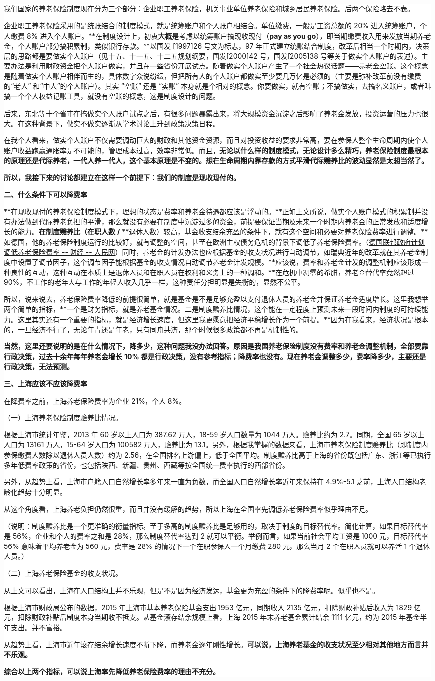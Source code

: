 我们国家的养老保险制度现在分为三个部分：企业职工养老保险，机关事业单位养老保险和城乡居民养老保险。后两个保险略去不表。

企业职工养老保险采用的是统账结合的制度模式，就是统筹账户和个人账户相结合。单位缴费，一般是工资总额的 20% 进入统筹账户，个人缴费 8% 进入个人账户。**在制度设计上，初衷****大概****是考虑以统筹账户搞现收现付（****pay as you go****），即当期缴费收入用来发放当期养老金，个人账户部分搞积累制，类似银行存款。**以国发 \[1997\]26 号文为标志，97 年正式建立统账结合制度，改革后相当一个时期内，决策层的思路都是要做实个人账户（见十五、十一五、十二五规划纲要，国发\[2000\]42 号，国发\[2005\]38 号等关于做实个人账户的表述）。主要办法是利用财政资金把个人账户做实，并且在一些省份开展试点。随着做实个人账户产生了一个社会热议话题——养老金空账。这个概念是随着做实个人账户相伴而生的，具体数字众说纷纭，但把所有人的个人账户都做实至少要几万亿是必须的（主要是弥补改革前没有缴费的“老人” 和“中人”的个人账户）。其实 “空账” 还是 “实账” 本身就是个相对的概念。你要做实，就有空账；不搞做实，去搞名义账户，或者叫搞一个个人权益记账工具，就没有空账的概念，这是制度设计的问题。

后来，东北等十个省市在搞做实个人账户试点之后，有很多问题暴露出来，将大规模资金沉淀之后影响了养老金发放，投资运营的压力也很大。在这种背景下，做实不做实逐渐从学术讨论上升到政策决策日程。

在我个人看来，做实个人账户不仅需要调动巨大的财政和其他资金资源，而且对投资收益的要求非常高，要在参保人整个生命周期内使个人账户收益跑赢通胀率是不可能的，管理成本过高，效率非常低。而且，**无论以什么样的制度模式，无论设计多么精巧，养老保险制度最根本的原理还是代际养老，一代人养一代人，这个基本原理是不变的。想在生命周期内靠存款的方式平滑代际赡养比的波动显然是太想当然了。**

**所以，我接下来的讨论都建立在这样一个前提下：我们的制度是现收现付的。**

**二、什么条件下可以降费率**

**在现收现付的养老保险制度模式下，理想的状态是费率和养老金待遇都应该是浮动的。**正如上文所说，做实个人账户模式的积累制并没有办法做到代际养老负担的平滑，那么就没有必要在制度中沉淀过多的资金，前提要保证当期及未来一个时期内养老金的正常发放和适度增长的能力。**在制度赡养比（在职人数** **/** **退休人数）较高，基金收支结余充盈的条件下，就有这个空间和必要对养老保险费率进行调整。**如德国，他的养老保险制度运行的比较好，就有调整的空间，甚至在欧洲主权债务危机的背景下调低了养老保险费率。（[德国联邦政府计划调低养老保险费率 -- 财经 -- 人民网](https://link.zhihu.com/?target=http%3A//finance.people.com.cn/n/2012/0830/c70846-18876870.html)）同时，养老金的计发办法也应根据基金的收支状况进行自动调节，如瑞典近年的改革就在其养老金制度中设置了调节因子，这个调节因子能根据基金的收支情况自动调节养老金计发规模。**应该说，费率和养老金计发的调整机制应该形成一种良性的互动，这种互动在本质上是退休人员和在职人员在权利和义务上的一种调和。**在危机中凋零的希腊，养老金替代率竟然超过 90%，不工作的老年人与工作的年轻人收入几乎一样，这种责任分担明显是失衡的，显然不公平。

所以，说来说去，养老保险费率降低的前提很简单，就是基金是不是足够充盈以支付退休人员的养老金并保证养老金适度增长。这里我想举两个简单的指标，**一个是财务指标，就是养老基金情况。二是制度赡养比情况，这个能在一定程度上预测未来一段时间内制度的可持续能力。这里其实还有一个重要的指标，就是经济增长速度，但这里我更愿意把经济平稳增长作为一个前提。**因为在我看来，经济状况是根本的，一旦经济不行了，无论年青还是年老，只有同舟共济，那个时候很多政策都不再是机制性的。

**当然，这里还要说明的是在什么情况下，降多少，这种问题我没办法回答。原因是我国养老保险制度没有费率和养老金调整机制，全部要靠行政决策，过去十余年每年养老金增长** **10%** **都是行政决策，没有参考指标；降费率也没有。现在养老金调整多少，费率降多少，主要还是行政决策，无法预测。**

**三、上海应该不应该降费率**

在降费率之前，上海养老保险费率为企业 21%，个人 8%。

（一）上海养老保险制度赡养比情况。

根据上海市统计年鉴，2013 年 60 岁以上人口为 387.62 万人，18-59 岁人口数量为 1044 万人。赡养比约为 2.7。同期，全国 65 岁以上人口为 13161 万人，15-64 岁人口为 100582 万人，赡养比为 13.1。另外，根据我掌握的数据来看，上海市养老保险制度赡养比（即制度内参保缴费人数除以退休人员人数）约为 2.56，在全国排名上游偏上，低于全国平均。制度赡养比高于上海的省份既包括广东、浙江等已执行多年低费率政策的省份，也包括陕西、新疆、贵州、西藏等按全国统一费率执行的西部省份。

另外，从趋势上看，上海市户籍人口自然增长率多年来一直为负数，而全国人口自然增长率近年来保持在 4.9%-5.1 之前，上海人口结构老龄化趋势十分明显。

从这个角度看，上海养老负担仍然很重，而且并没有缓解的趋势，所以上海在全国率先调低养老保险费率似乎理由不足。

（说明：制度赡养比是一个更准确的衡量指标。至于多高的制度赡养比是足够用的，取决于制度的目标替代率。简化计算，如果目标替代率是 56%，企业和个人的费率之和是 28%，那么制度替代率达到 2 就可以平衡。举例而言，如果当前社会平均工资是 1000 元，目标替代率 56% 意味着平均养老金为 560 元，费率是 28% 的情况下一个在职参保人一个月缴费 280 元，那么当月 2 个在职人员就可以养活 1 个退休人员。）

（二）上海养老保险基金的收支状况。

从上文可以看出，上海在人口结构上并不乐观，但是不是因为经济发达，基金更为充盈的条件下的降费率呢。似乎也不是。

根据上海市财政局公布的数据，2015 年上海市基本养老保险基金支出 1953 亿元，同期收入 2135 亿元，扣除财政补贴后收入为 1829 亿元，扣除财政补贴后制度本身当期收不抵支。从基金滚存结余规模上看，上海 2015 年末养老基金累计结余 1111 亿元，约为 2015 年基金半年支出。并不富裕。

从趋势上看，上海市近年滚存结余增长速度不断下降，而养老金逐年刚性增长。**可以说，上海养老基金的收支状况****至少相对其他地方而言并不****乐观。**

**综合以上两个指标，可以说上海****率先****降低养老保险费率的理由不充分。**
